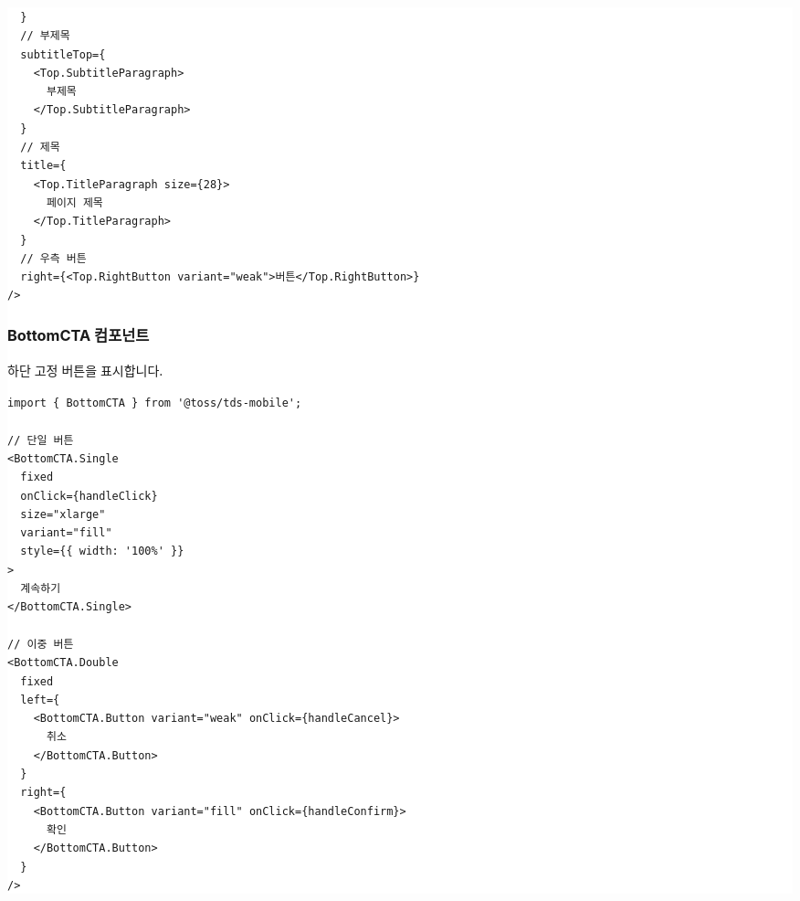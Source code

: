```tsx
  }
  // 부제목
  subtitleTop={
    <Top.SubtitleParagraph>
      부제목
    </Top.SubtitleParagraph>
  }
  // 제목
  title={
    <Top.TitleParagraph size={28}>
      페이지 제목
    </Top.TitleParagraph>
  }
  // 우측 버튼
  right={<Top.RightButton variant="weak">버튼</Top.RightButton>}
/>
```

### BottomCTA 컴포넌트

하단 고정 버튼을 표시합니다.

```tsx
import { BottomCTA } from '@toss/tds-mobile';

// 단일 버튼
<BottomCTA.Single
  fixed
  onClick={handleClick}
  size="xlarge"
  variant="fill"
  style={{ width: '100%' }}
>
  계속하기
</BottomCTA.Single>

// 이중 버튼
<BottomCTA.Double
  fixed
  left={
    <BottomCTA.Button variant="weak" onClick={handleCancel}>
      취소
    </BottomCTA.Button>
  }
  right={
    <BottomCTA.Button variant="fill" onClick={handleConfirm}>
      확인
    </BottomCTA.Button>
  }
/>
```
